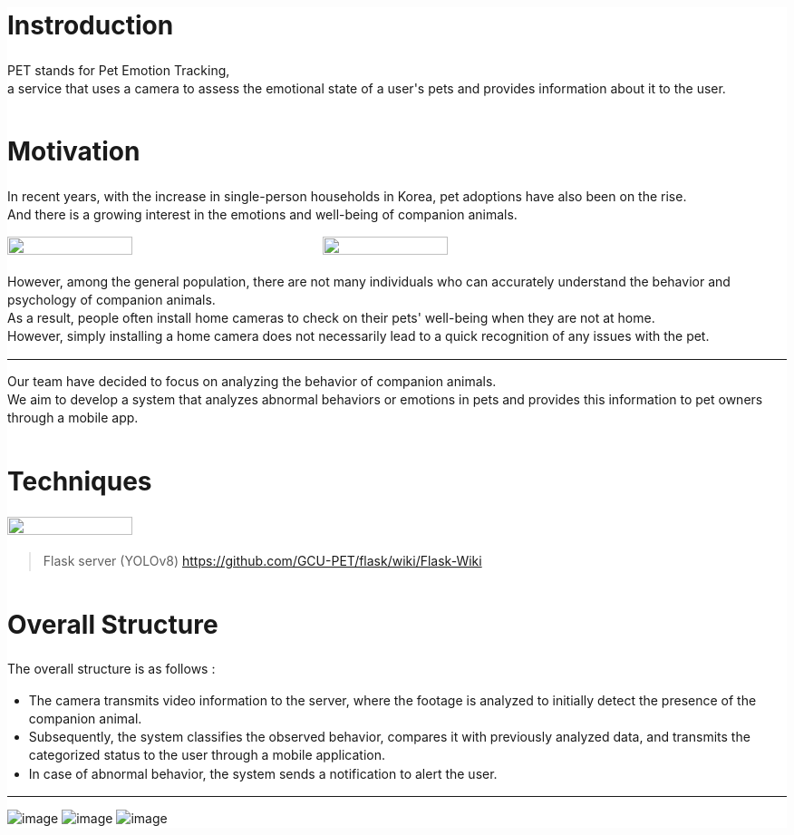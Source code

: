 # Instroduction
PET stands for Pet Emotion Tracking,  
a service that uses a camera to assess the emotional state of a user's pets and provides information about it to the user.

# Motivation 
In recent years, with the increase in single-person households in Korea, pet adoptions have also been on the rise.     
And there is a growing interest in the emotions and well-being of companion animals.   
   
<img src="https://github.com/GCU-PET/PET_wiki/assets/127282538/d7836bd6-b811-4bcd-b290-1b33c85b827a.png" width="40%" height="40%">
<img src="https://github.com/GCU-PET/PET_wiki/assets/127282538/81444066-c74e-4f52-92d4-f9e213800f7a.png" width="40%" height="40%">
   
However, among the general population, there are not many individuals who can accurately understand the behavior and psychology of companion animals.   
As a result, people often install home cameras to check on their pets' well-being when they are not at home.    
However, simply installing a home camera does not necessarily lead to a quick recognition of any issues with the pet.   
    
***

Our team have decided to focus on analyzing the behavior of companion animals.    
We aim to develop a system that analyzes abnormal behaviors or emotions in pets and provides this information to pet owners through a mobile app.
 
# Techniques
<img src="https://github.com/GCU-PET/PET_wiki/assets/112566149/4114fb96-7983-4559-bcaa-b842bce73d24" width="40%" height="40%">

> Flask server (YOLOv8)
https://github.com/GCU-PET/flask/wiki/Flask-Wiki

# Overall Structure
The overall structure is as follows :    
* The camera transmits video information to the server, where the footage is analyzed to initially detect the presence of the companion animal.      
* Subsequently, the system classifies the observed behavior, compares it with previously analyzed data, and transmits the categorized status to the user through a mobile application.    
* In case of abnormal behavior, the system sends a notification to alert the user.   
    
***

<img width="512" alt="image" src="https://github.com/GCU-PET/PET_wiki/assets/127282538/49b648a6-7a2a-4ff1-84e6-592a9905d469">       
<img width="700" alt="image" src="https://github.com/GCU-PET/PET_wiki/assets/127282538/a44205b8-2eb9-4e12-95a0-2e8e441560fd">    
<img width="512" alt="image" src="https://github.com/GCU-PET/PET_wiki/assets/127282538/5e7c677a-b150-417d-93f7-0151c7f81875">
     